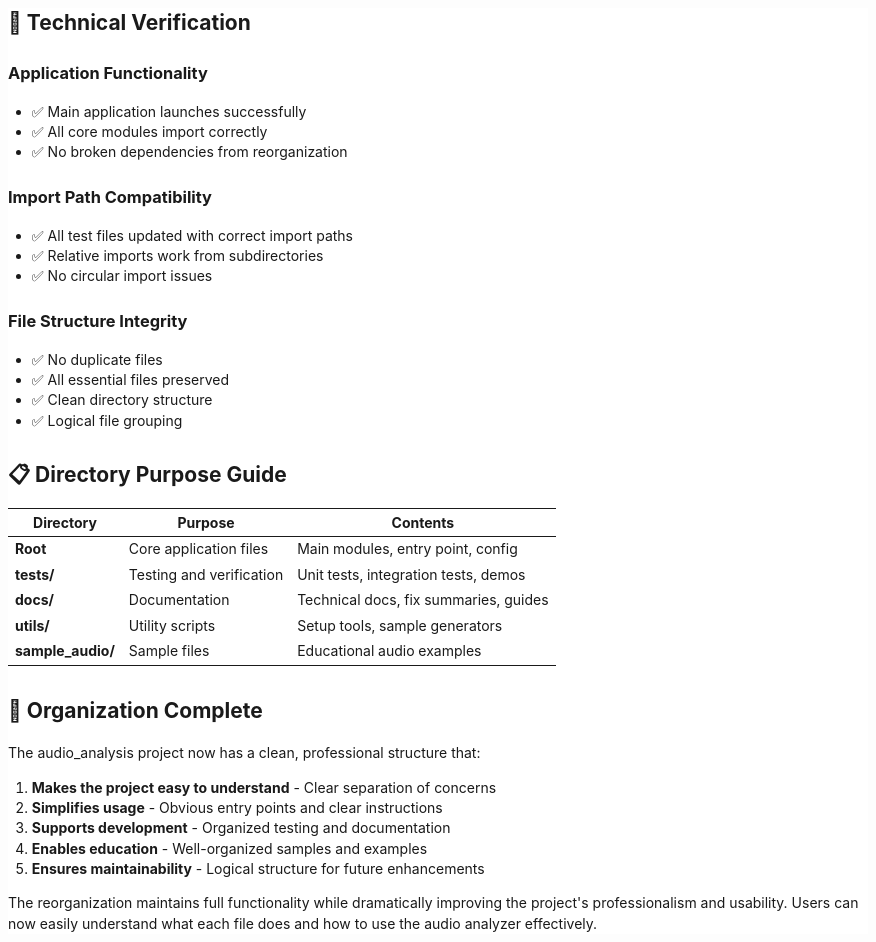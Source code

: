 ## 🔧 Technical Verification

### **Application Functionality**
- ✅ Main application launches successfully
- ✅ All core modules import correctly
- ✅ No broken dependencies from reorganization

### **Import Path Compatibility**
- ✅ All test files updated with correct import paths
- ✅ Relative imports work from subdirectories
- ✅ No circular import issues

### **File Structure Integrity**
- ✅ No duplicate files
- ✅ All essential files preserved
- ✅ Clean directory structure
- ✅ Logical file grouping

## 📋 Directory Purpose Guide

| Directory | Purpose | Contents |
|-----------|---------|----------|
| **Root** | Core application files | Main modules, entry point, config |
| **tests/** | Testing and verification | Unit tests, integration tests, demos |
| **docs/** | Documentation | Technical docs, fix summaries, guides |
| **utils/** | Utility scripts | Setup tools, sample generators |
| **sample_audio/** | Sample files | Educational audio examples |

## 🎉 Organization Complete

The audio_analysis project now has a clean, professional structure that:

1. **Makes the project easy to understand** - Clear separation of concerns
2. **Simplifies usage** - Obvious entry points and clear instructions  
3. **Supports development** - Organized testing and documentation
4. **Enables education** - Well-organized samples and examples
5. **Ensures maintainability** - Logical structure for future enhancements

The reorganization maintains full functionality while dramatically improving the project's professionalism and usability. Users can now easily understand what each file does and how to use the audio analyzer effectively.
